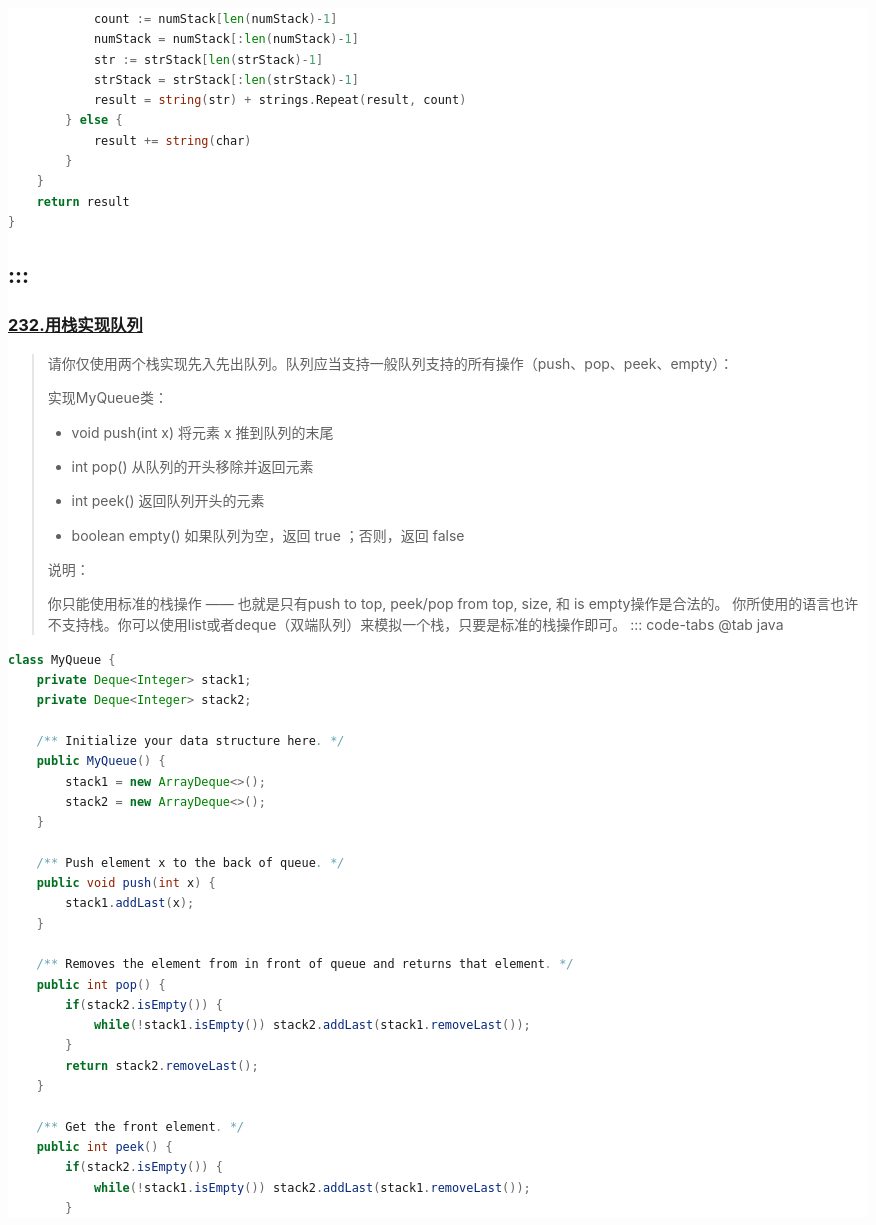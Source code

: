 ```go
			count := numStack[len(numStack)-1]
			numStack = numStack[:len(numStack)-1]
			str := strStack[len(strStack)-1]
			strStack = strStack[:len(strStack)-1]
			result = string(str) + strings.Repeat(result, count)
		} else {
			result += string(char)
		}
	}
	return result
}
```

:::
------
### [232.用栈实现队列](https://leetcode.cn/problems/implement-queue-using-stacks/)

> 请你仅使用两个栈实现先入先出队列。队列应当支持一般队列支持的所有操作（push、pop、peek、empty）：
>
> 实现MyQueue类：
>
> - void push(int x) 将元素 x 推到队列的末尾
>
> - int pop() 从队列的开头移除并返回元素
> - int peek() 返回队列开头的元素
> - boolean empty() 如果队列为空，返回 true ；否则，返回 false
>
> 说明：
>
> 你只能使用标准的栈操作 —— 也就是只有push to top, peek/pop from top, size, 和 is empty操作是合法的。
> 你所使用的语言也许不支持栈。你可以使用list或者deque（双端队列）来模拟一个栈，只要是标准的栈操作即可。
::: code-tabs
@tab java
```java
class MyQueue {
    private Deque<Integer> stack1;
    private Deque<Integer> stack2;

    /** Initialize your data structure here. */
    public MyQueue() {
        stack1 = new ArrayDeque<>();
        stack2 = new ArrayDeque<>();
    }
    
    /** Push element x to the back of queue. */
    public void push(int x) {
        stack1.addLast(x);
    }
    
    /** Removes the element from in front of queue and returns that element. */
    public int pop() {
        if(stack2.isEmpty()) {
            while(!stack1.isEmpty()) stack2.addLast(stack1.removeLast());
        }
        return stack2.removeLast();
    }
    
    /** Get the front element. */
    public int peek() {
        if(stack2.isEmpty()) {
            while(!stack1.isEmpty()) stack2.addLast(stack1.removeLast());
        }
```